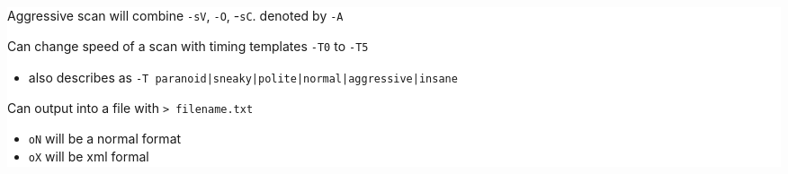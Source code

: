 Aggressive scan will combine `-sV`, `-O`, -`sC`. denoted by `-A`

Can change speed of  a scan with timing templates `-T0` to `-T5`
+ also describes as `-T paranoid|sneaky|polite|normal|aggressive|insane`

Can output into a file with `> filename.txt`
+ `oN` will be a normal format 
+ `oX` will be xml formal 

<style>
r { color: Red }
o { color: Orange }
g { color: LightGreen }
b { color: Blue}
</style>

